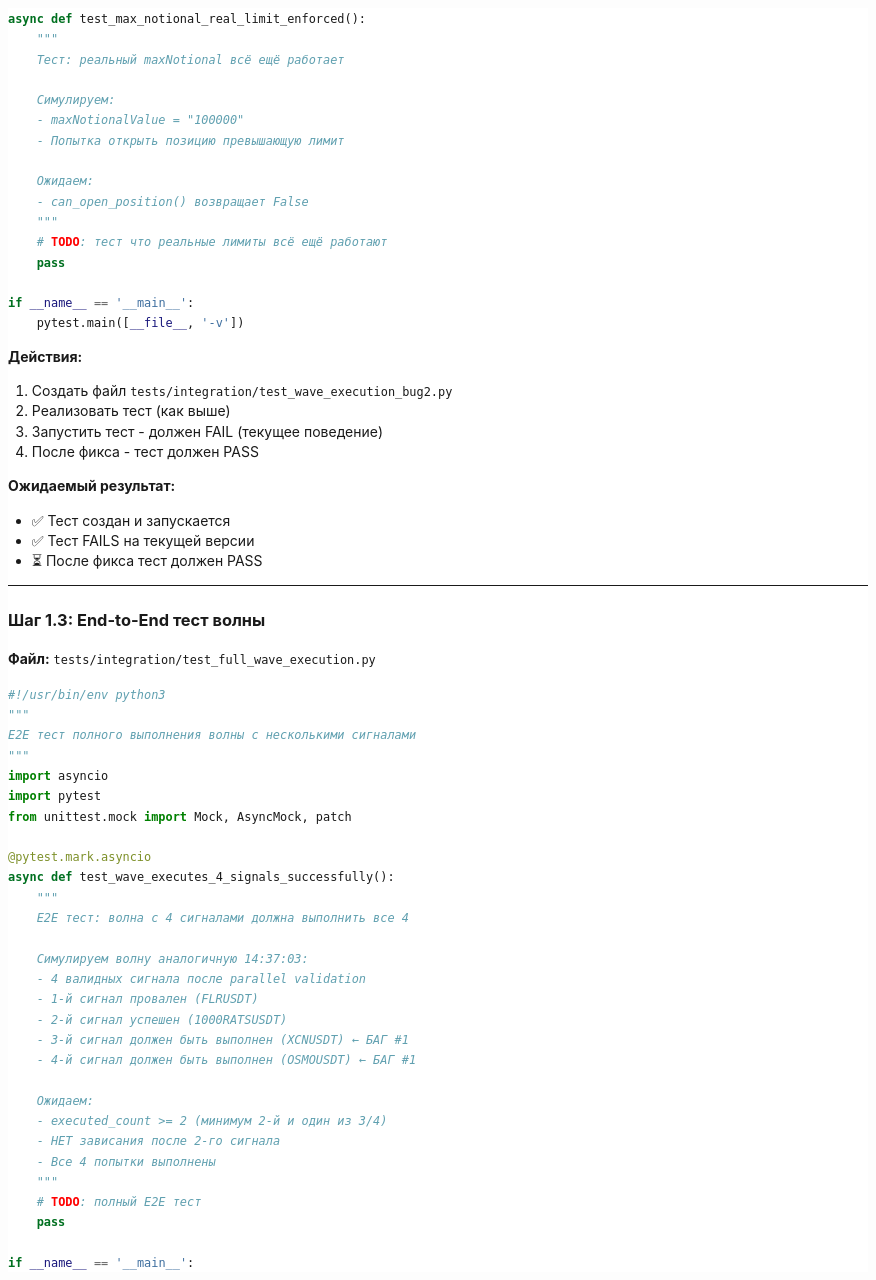 ```python
async def test_max_notional_real_limit_enforced():
    """
    Тест: реальный maxNotional всё ещё работает

    Симулируем:
    - maxNotionalValue = "100000"
    - Попытка открыть позицию превышающую лимит

    Ожидаем:
    - can_open_position() возвращает False
    """
    # TODO: тест что реальные лимиты всё ещё работают
    pass

if __name__ == '__main__':
    pytest.main([__file__, '-v'])
```

**Действия:**
1. Создать файл `tests/integration/test_wave_execution_bug2.py`
2. Реализовать тест (как выше)
3. Запустить тест - должен FAIL (текущее поведение)
4. После фикса - тест должен PASS

**Ожидаемый результат:**
- ✅ Тест создан и запускается
- ✅ Тест FAILS на текущей версии
- ⏳ После фикса тест должен PASS

---

### Шаг 1.3: End-to-End тест волны

**Файл:** `tests/integration/test_full_wave_execution.py`

```python
#!/usr/bin/env python3
"""
E2E тест полного выполнения волны с несколькими сигналами
"""
import asyncio
import pytest
from unittest.mock import Mock, AsyncMock, patch

@pytest.mark.asyncio
async def test_wave_executes_4_signals_successfully():
    """
    E2E тест: волна с 4 сигналами должна выполнить все 4

    Симулируем волну аналогичную 14:37:03:
    - 4 валидных сигнала после parallel validation
    - 1-й сигнал провален (FLRUSDT)
    - 2-й сигнал успешен (1000RATSUSDT)
    - 3-й сигнал должен быть выполнен (XCNUSDT) ← БАГ #1
    - 4-й сигнал должен быть выполнен (OSMOUSDT) ← БАГ #1

    Ожидаем:
    - executed_count >= 2 (минимум 2-й и один из 3/4)
    - НЕТ зависания после 2-го сигнала
    - Все 4 попытки выполнены
    """
    # TODO: полный E2E тест
    pass

if __name__ == '__main__':
```